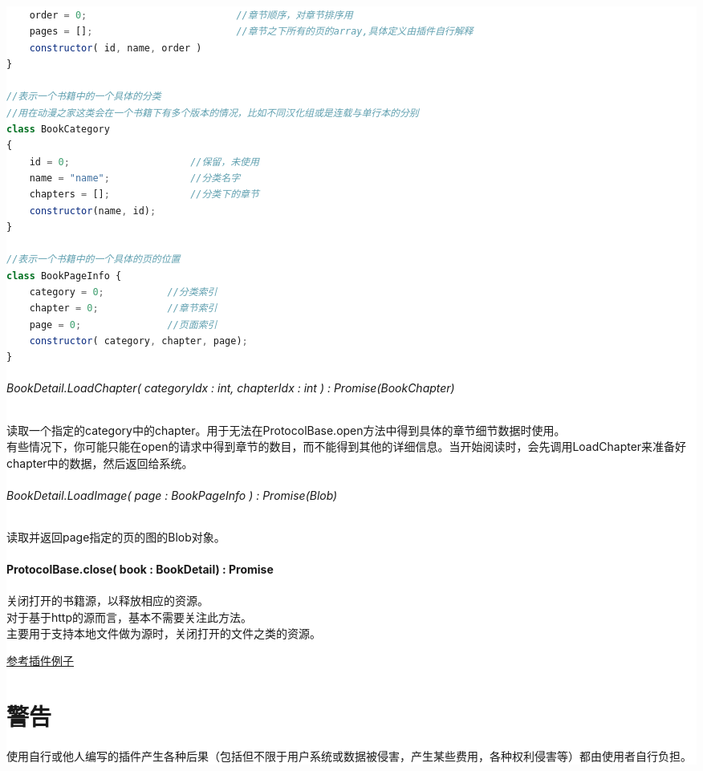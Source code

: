 ```js
    order = 0;                          //章节顺序，对章节排序用
    pages = [];                         //章节之下所有的页的array,具体定义由插件自行解释
    constructor( id, name, order ) 
}

//表示一个书籍中的一个具体的分类
//用在动漫之家这类会在一个书籍下有多个版本的情况，比如不同汉化组或是连载与单行本的分别
class BookCategory
{
    id = 0;                     //保留，未使用
    name = "name";              //分类名字
    chapters = [];              //分类下的章节
    constructor(name, id);
}

//表示一个书籍中的一个具体的页的位置
class BookPageInfo {
    category = 0;           //分类索引
    chapter = 0;            //章节索引
    page = 0;               //页面索引
    constructor( category, chapter, page);
}
```

###### BookDetail.LoadChapter( categoryIdx : int, chapterIdx : int ) : Promise(BookChapter)
读取一个指定的category中的chapter。用于无法在ProtocolBase.open方法中得到具体的章节细节数据时使用。  
有些情况下，你可能只能在open的请求中得到章节的数目，而不能得到其他的详细信息。当开始阅读时，会先调用LoadChapter来准备好chapter中的数据，然后返回给系统。  

###### BookDetail.LoadImage( page : BookPageInfo ) : Promise(Blob)
读取并返回page指定的页的图的Blob对象。  



#### ProtocolBase.close( book : BookDetail) : Promise
关闭打开的书籍源，以释放相应的资源。  
对于基于http的源而言，基本不需要关注此方法。  
主要用于支持本地文件做为源时，关闭打开的文件之类的资源。  



[参考插件例子](https://github.com/typehm/MangaInspector-plugins/tree/main/examples)



# 警告
使用自行或他人编写的插件产生各种后果（包括但不限于用户系统或数据被侵害，产生某些费用，各种权利侵害等）都由使用者自行负担。
